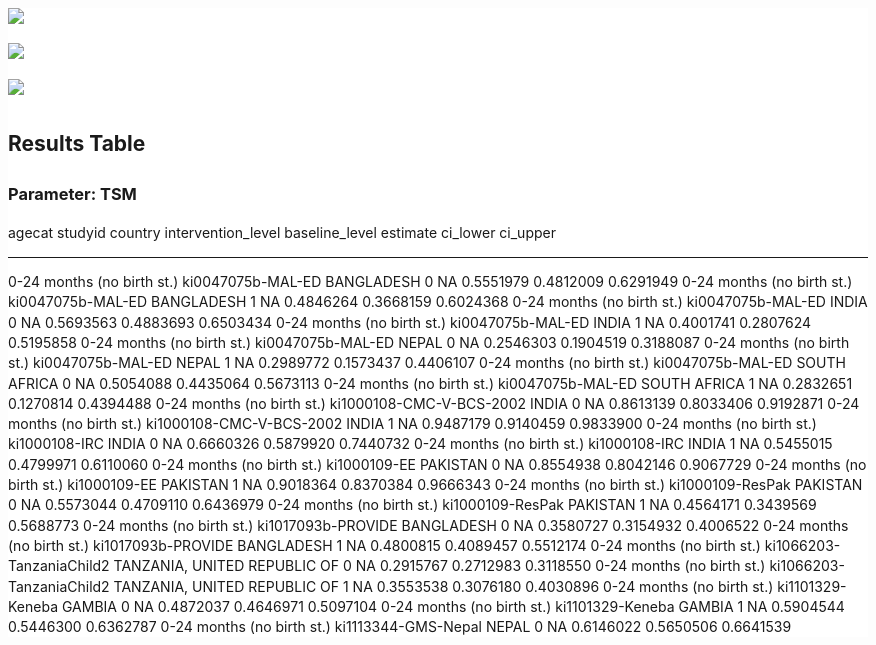 ![](/tmp/7f4fd8c8-332d-4e33-8739-d13fb0b6c27d/REPORT_files/figure-html/plot_rr-1.png)



![](/tmp/7f4fd8c8-332d-4e33-8739-d13fb0b6c27d/REPORT_files/figure-html/plot_paf-1.png)

![](/tmp/7f4fd8c8-332d-4e33-8739-d13fb0b6c27d/REPORT_files/figure-html/plot_par-1.png)

## Results Table

### Parameter: TSM


agecat                       studyid                    country                        intervention_level   baseline_level     estimate    ci_lower    ci_upper
---------------------------  -------------------------  -----------------------------  -------------------  ---------------  ----------  ----------  ----------
0-24 months (no birth st.)   ki0047075b-MAL-ED          BANGLADESH                     0                    NA                0.5551979   0.4812009   0.6291949
0-24 months (no birth st.)   ki0047075b-MAL-ED          BANGLADESH                     1                    NA                0.4846264   0.3668159   0.6024368
0-24 months (no birth st.)   ki0047075b-MAL-ED          INDIA                          0                    NA                0.5693563   0.4883693   0.6503434
0-24 months (no birth st.)   ki0047075b-MAL-ED          INDIA                          1                    NA                0.4001741   0.2807624   0.5195858
0-24 months (no birth st.)   ki0047075b-MAL-ED          NEPAL                          0                    NA                0.2546303   0.1904519   0.3188087
0-24 months (no birth st.)   ki0047075b-MAL-ED          NEPAL                          1                    NA                0.2989772   0.1573437   0.4406107
0-24 months (no birth st.)   ki0047075b-MAL-ED          SOUTH AFRICA                   0                    NA                0.5054088   0.4435064   0.5673113
0-24 months (no birth st.)   ki0047075b-MAL-ED          SOUTH AFRICA                   1                    NA                0.2832651   0.1270814   0.4394488
0-24 months (no birth st.)   ki1000108-CMC-V-BCS-2002   INDIA                          0                    NA                0.8613139   0.8033406   0.9192871
0-24 months (no birth st.)   ki1000108-CMC-V-BCS-2002   INDIA                          1                    NA                0.9487179   0.9140459   0.9833900
0-24 months (no birth st.)   ki1000108-IRC              INDIA                          0                    NA                0.6660326   0.5879920   0.7440732
0-24 months (no birth st.)   ki1000108-IRC              INDIA                          1                    NA                0.5455015   0.4799971   0.6110060
0-24 months (no birth st.)   ki1000109-EE               PAKISTAN                       0                    NA                0.8554938   0.8042146   0.9067729
0-24 months (no birth st.)   ki1000109-EE               PAKISTAN                       1                    NA                0.9018364   0.8370384   0.9666343
0-24 months (no birth st.)   ki1000109-ResPak           PAKISTAN                       0                    NA                0.5573044   0.4709110   0.6436979
0-24 months (no birth st.)   ki1000109-ResPak           PAKISTAN                       1                    NA                0.4564171   0.3439569   0.5688773
0-24 months (no birth st.)   ki1017093b-PROVIDE         BANGLADESH                     0                    NA                0.3580727   0.3154932   0.4006522
0-24 months (no birth st.)   ki1017093b-PROVIDE         BANGLADESH                     1                    NA                0.4800815   0.4089457   0.5512174
0-24 months (no birth st.)   ki1066203-TanzaniaChild2   TANZANIA, UNITED REPUBLIC OF   0                    NA                0.2915767   0.2712983   0.3118550
0-24 months (no birth st.)   ki1066203-TanzaniaChild2   TANZANIA, UNITED REPUBLIC OF   1                    NA                0.3553538   0.3076180   0.4030896
0-24 months (no birth st.)   ki1101329-Keneba           GAMBIA                         0                    NA                0.4872037   0.4646971   0.5097104
0-24 months (no birth st.)   ki1101329-Keneba           GAMBIA                         1                    NA                0.5904544   0.5446300   0.6362787
0-24 months (no birth st.)   ki1113344-GMS-Nepal        NEPAL                          0                    NA                0.6146022   0.5650506   0.6641539